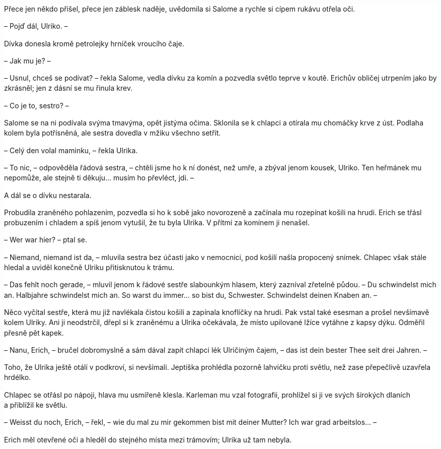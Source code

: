 Přece jen někdo přišel, přece jen záblesk naděje, uvědomila si Salome a rychle si cípem rukávu otřela oči.

– Pojď dál, Ulriko. –

Dívka donesla kromě petrolejky hrníček vroucího čaje.

– Jak mu je? –

– Usnul, chceš se podívat? – řekla Salome, vedla dívku za komín a pozvedla světlo teprve v koutě. Erichův obličej utrpením jako by zkrásněl; jen z dásní se mu řinula krev.

– Co je to, sestro? –

Salome se na ni podívala svýma tmavýma, opět jistýma očima. Sklonila se k chlapci a otírala mu chomáčky krve z úst. Podlaha kolem byla potřísněná, ale sestra dovedla v mžiku všechno setřít.

– Celý den volal maminku, – řekla Ulrika.

– To nic, – odpověděla řádová sestra, – chtěli jsme ho k ní donést, než umře, a zbýval jenom kousek, Ulriko. Ten heřmánek mu nepomůže, ale stejně ti děkuju… musím ho převléct, jdi. –

A dál se o dívku nestarala.

Probudila zraněného pohlazením, pozvedla si ho k sobě jako novorozeně a začínala mu rozepínat košili na hrudi. Erich se třásl probuzením i chladem a spíš jenom vytušil, že tu byla Ulrika. V přítmí za komínem ji nenašel.

– Wer war hier? – ptal se.

– Niemand, niemand ist da, – mluvila sestra bez účasti jako v nemocnici, pod košilí našla propocený snímek. Chlapec však stále hledal a uviděl konečně Ulriku přitisknutou k trámu.

– Das fehlt noch gerade, – mluvil jenom k řádové sestře slabounkým hlasem, který zazníval zřetelně půdou. – Du schwindelst mich an. Halbjahre schwindelst mich an. So warst du immer… so bist du, Schwester. Schwindelst deinen Knaben an. –

Něco vyčítal sestře, která mu již navlékala čistou košili a zapínala knoflíčky na hrudi. Pak vstal také esesman a prošel nevšímavě kolem Ulriky. Ani ji neodstrčil, dřepl si k zraněnému a Ulrika očekávala, že místo upilované lžíce vytáhne z kapsy dýku. Odměřil přesně pět kapek.

– Nanu, Erich, – bručel dobromyslně a sám dával zapít chlapci lék Ulričiným čajem, – das ist dein bester Thee seit drei Jahren. –

Toho, že Ulrika ještě otálí v podkroví, si nevšímali. Jeptiška prohlédla pozorně lahvičku proti světlu, než zase přepečlivě uzavřela hrdélko.

Chlapec se otřásl po nápoji, hlava mu usmířeně klesla. Karleman mu vzal fotografii, prohlížel si ji ve svých širokých dlaních a přiblížil ke světlu.

– Weisst du noch, Erich, – řekl, – wie du mal zu mir gekommen bist mit deiner Mutter? Ich war grad arbeitslos… –

Erich měl otevřené oči a hleděl do stejného místa mezi trámovím; Ulrika už tam nebyla.

</section>
